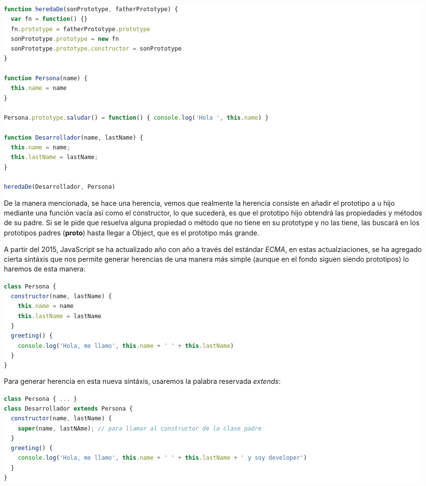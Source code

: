 ```javascript
function heredaDe(sonPrototype, fatherPrototype) {
  var fn = function() {}
  fn.prototype = fatherPrototype.prototype
  sonPrototype.prototype = new fn
  sonPrototype.prototype.constructor = sonPrototype
}

function Persona(name) {
  this.name = name
}

Persona.prototype.saludar() = function() { console.log('Hola ', this.name) }

function Desarrollador(name, lastName) {
  this.name = name;
  this.lastName = lastName;
}

heredaDe(Desarrollador, Persona)
```

De la manera mencionada, se hace una herencia, vemos que realmente la herencia consiste en añadir el prototipo a u  hijo mediante una función vacía así como el constructor, lo que sucederá, es que el prototipo hijo obtendrá las propiedades y métodos de su padre. Si se le pide que resuelva alguna propiedad o método que no tiene en su prototype y no las tiene, las buscará en los prototipos padres (__proto__) hasta llegar a Object, que es el prototipo más grande.

A partir del 2015, JavaScript se ha actualizado año con año a través del estándar *ECMA*, en estas actualziaciones, se ha agregado cierta sintáxis que nos permite generar herencias de una manera más simple (aunque en el fondo siguen siendo prototipos) lo haremos de esta manera:

```javascript
class Persona {
  constructor(name, lastName) {
    this.name = name
    this.lastName = lastName
  }
  greeting() {
    console.log('Hola, me llamo', this.name + ' ' + this.lastName)
  }
}
```

Para generar herencia en esta nueva sintáxis, usaremos la palabra reservada *extends*:

```javascript
class Persona { ... }
class Desarrollador extends Persona {
  constructor(name, lastName) {
    super(name, lastNAme); // para llamar al constructor de la clase padre
  }
  greeting() {
    console.log('Hola, me llamo', this.name + ' ' + this.lastName + ' y soy developer')
  }
}
```
